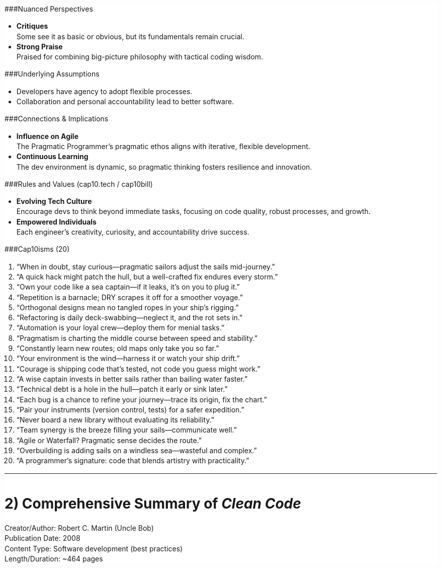 ###Nuanced Perspectives
- **Critiques**  
  Some see it as basic or obvious, but its fundamentals remain crucial.
- **Strong Praise**  
  Praised for combining big-picture philosophy with tactical coding wisdom.

###Underlying Assumptions
- Developers have agency to adopt flexible processes.
- Collaboration and personal accountability lead to better software.

###Connections & Implications
- **Influence on Agile**  
  The Pragmatic Programmer’s pragmatic ethos aligns with iterative, flexible development.
- **Continuous Learning**  
  The dev environment is dynamic, so pragmatic thinking fosters resilience and innovation.

###Rules and Values (cap10.tech / cap10bill)
- **Evolving Tech Culture**  
  Encourage devs to think beyond immediate tasks, focusing on code quality, robust processes, and growth.
- **Empowered Individuals**  
  Each engineer’s creativity, curiosity, and accountability drive success.

###Cap10isms (20)
1. “When in doubt, stay curious—pragmatic sailors adjust the sails mid-journey.”
2. “A quick hack might patch the hull, but a well-crafted fix endures every storm.”
3. “Own your code like a sea captain—if it leaks, it’s on you to plug it.”
4. “Repetition is a barnacle; DRY scrapes it off for a smoother voyage.”
5. “Orthogonal designs mean no tangled ropes in your ship’s rigging.”
6. “Refactoring is daily deck-swabbing—neglect it, and the rot sets in.”
7. “Automation is your loyal crew—deploy them for menial tasks.”
8. “Pragmatism is charting the middle course between speed and stability.”
9. “Constantly learn new routes; old maps only take you so far.”
10. “Your environment is the wind—harness it or watch your ship drift.”
11. “Courage is shipping code that’s tested, not code you guess might work.”
12. “A wise captain invests in better sails rather than bailing water faster.”
13. “Technical debt is a hole in the hull—patch it early or sink later.”
14. “Each bug is a chance to refine your journey—trace its origin, fix the chart.”
15. “Pair your instruments (version control, tests) for a safer expedition.”
16. “Never board a new library without evaluating its reliability.”
17. “Team synergy is the breeze filling your sails—communicate well.”
18. “Agile or Waterfall? Pragmatic sense decides the route.”
19. “Overbuilding is adding sails on a windless sea—wasteful and complex.”
20. “A programmer’s signature: code that blends artistry with practicality.”

---

# 2) **Comprehensive Summary of *Clean Code***

Creator/Author: Robert C. Martin (Uncle Bob)  
Publication Date: 2008  
Content Type: Software development (best practices)  
Length/Duration: ~464 pages
